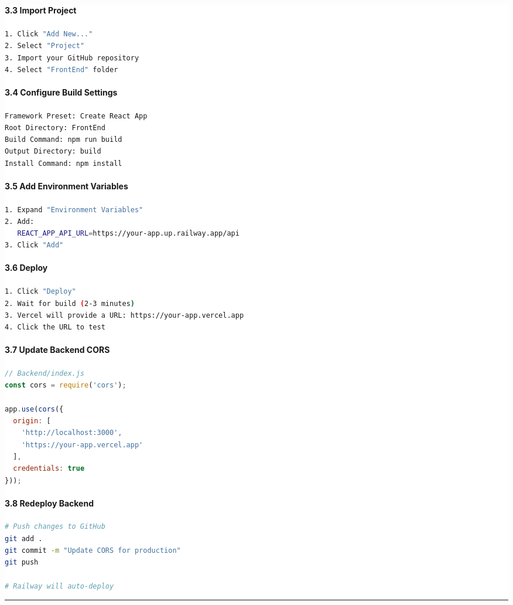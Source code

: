#### 3.3 Import Project
```bash
1. Click "Add New..."
2. Select "Project"
3. Import your GitHub repository
4. Select "FrontEnd" folder
```

#### 3.4 Configure Build Settings
```bash
Framework Preset: Create React App
Root Directory: FrontEnd
Build Command: npm run build
Output Directory: build
Install Command: npm install
```

#### 3.5 Add Environment Variables
```bash
1. Expand "Environment Variables"
2. Add:
   REACT_APP_API_URL=https://your-app.up.railway.app/api
3. Click "Add"
```

#### 3.6 Deploy
```bash
1. Click "Deploy"
2. Wait for build (2-3 minutes)
3. Vercel will provide a URL: https://your-app.vercel.app
4. Click the URL to test
```

#### 3.7 Update Backend CORS
```javascript
// Backend/index.js
const cors = require('cors');

app.use(cors({
  origin: [
    'http://localhost:3000',
    'https://your-app.vercel.app'
  ],
  credentials: true
}));
```

#### 3.8 Redeploy Backend
```bash
# Push changes to GitHub
git add .
git commit -m "Update CORS for production"
git push

# Railway will auto-deploy
```

---